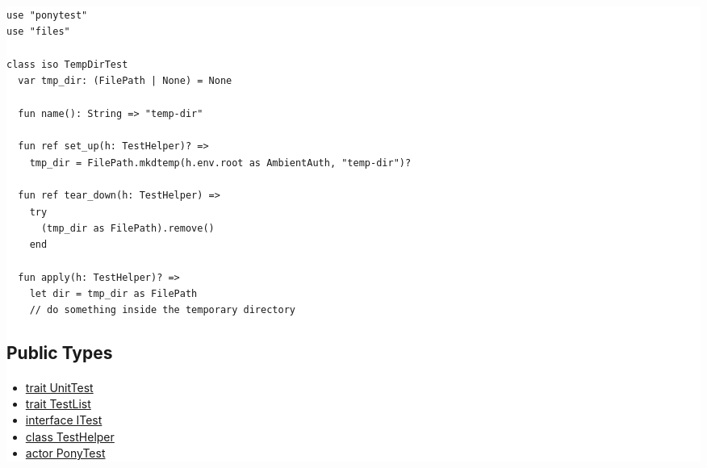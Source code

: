 ```pony
use "ponytest"
use "files"

class iso TempDirTest
  var tmp_dir: (FilePath | None) = None

  fun name(): String => "temp-dir"

  fun ref set_up(h: TestHelper)? =>
    tmp_dir = FilePath.mkdtemp(h.env.root as AmbientAuth, "temp-dir")?

  fun ref tear_down(h: TestHelper) =>
    try
      (tmp_dir as FilePath).remove()
    end

  fun apply(h: TestHelper)? =>
    let dir = tmp_dir as FilePath
    // do something inside the temporary directory
```



## Public Types

* [trait UnitTest](ponytest-UnitTest.md)
* [trait TestList](ponytest-TestList.md)
* [interface ITest](ponytest-ITest.md)
* [class TestHelper](ponytest-TestHelper.md)
* [actor PonyTest](ponytest-PonyTest.md)
